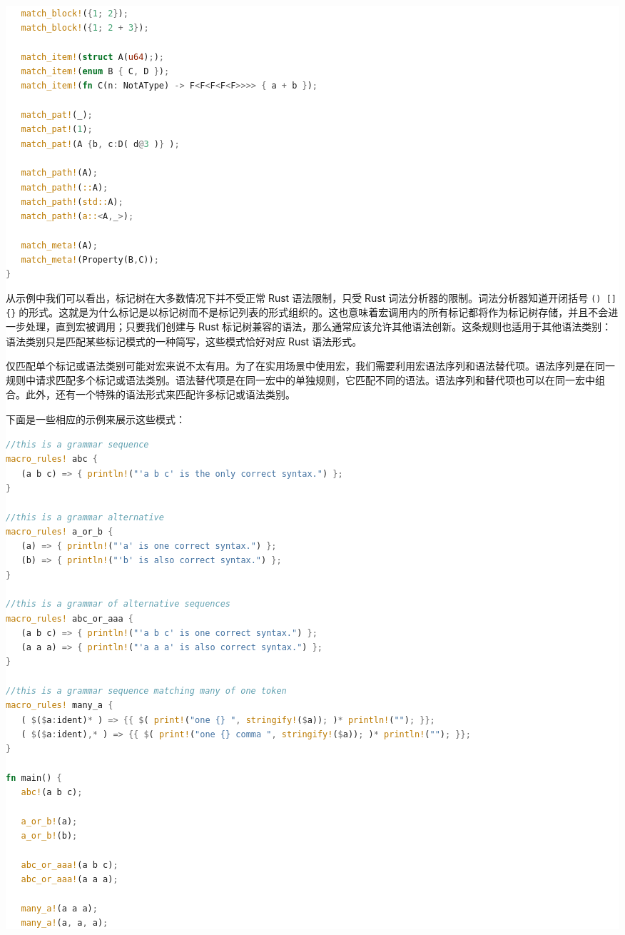 ```rs
   match_block!({1; 2});
   match_block!({1; 2 + 3});

   match_item!(struct A(u64););
   match_item!(enum B { C, D });
   match_item!(fn C(n: NotAType) -> F<F<F<F<F>>>> { a + b });

   match_pat!(_);
   match_pat!(1);
   match_pat!(A {b, c:D( d@3 )} );

   match_path!(A);
   match_path!(::A);
   match_path!(std::A);
   match_path!(a::<A,_>);

   match_meta!(A);
   match_meta!(Property(B,C));
}
```

从示例中我们可以看出，标记树在大多数情况下并不受正常 Rust 语法限制，只受 Rust 词法分析器的限制。词法分析器知道开闭括号 `() [] {}` 的形式。这就是为什么标记是以标记树而不是标记列表的形式组织的。这也意味着宏调用内的所有标记都将作为标记树存储，并且不会进一步处理，直到宏被调用；只要我们创建与 Rust 标记树兼容的语法，那么通常应该允许其他语法创新。这条规则也适用于其他语法类别：语法类别只是匹配某些标记模式的一种简写，这些模式恰好对应 Rust 语法形式。

仅匹配单个标记或语法类别可能对宏来说不太有用。为了在实用场景中使用宏，我们需要利用宏语法序列和语法替代项。语法序列是在同一规则中请求匹配多个标记或语法类别。语法替代项是在同一宏中的单独规则，它匹配不同的语法。语法序列和替代项也可以在同一宏中组合。此外，还有一个特殊的语法形式来匹配许多标记或语法类别。

下面是一些相应的示例来展示这些模式：

```rs
//this is a grammar sequence
macro_rules! abc {
   (a b c) => { println!("'a b c' is the only correct syntax.") };
}

//this is a grammar alternative
macro_rules! a_or_b {
   (a) => { println!("'a' is one correct syntax.") };
   (b) => { println!("'b' is also correct syntax.") };
}

//this is a grammar of alternative sequences
macro_rules! abc_or_aaa {
   (a b c) => { println!("'a b c' is one correct syntax.") };
   (a a a) => { println!("'a a a' is also correct syntax.") };
}

//this is a grammar sequence matching many of one token
macro_rules! many_a {
   ( $($a:ident)* ) => {{ $( print!("one {} ", stringify!($a)); )* println!(""); }};
   ( $($a:ident),* ) => {{ $( print!("one {} comma ", stringify!($a)); )* println!(""); }};
}

fn main() {
   abc!(a b c);

   a_or_b!(a);
   a_or_b!(b);

   abc_or_aaa!(a b c);
   abc_or_aaa!(a a a);

   many_a!(a a a);
   many_a!(a, a, a);
```